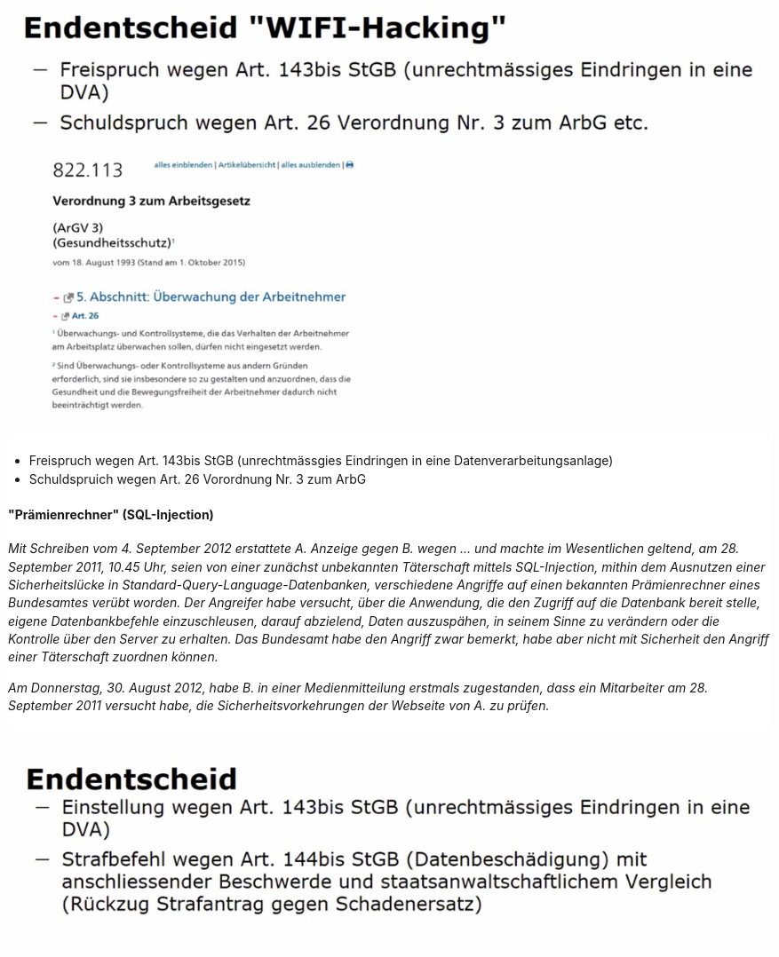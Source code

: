 

![](../.gitbook/assets/image%20%28389%29.png)

* Freispruch wegen Art. 143bis StGB \(unrechtmässgies Eindringen in eine Datenverarbeitungsanlage\)
* Schuldspruich wegen Art. 26 Vorordnung Nr. 3 zum ArbG 

#### "Prämienrechner" \(SQL-Injection\) 

_Mit Schreiben vom 4. September 2012 erstattete A. Anzeige gegen B. wegen ... und machte im Wesentlichen geltend, am 28. September 2011, 10.45 Uhr, seien von einer zunächst unbekannten Täterschaft mittels SQL-Injection, mithin dem Ausnutzen einer Sicherheitslücke in Standard-Query-Language-Datenbanken, verschiedene Angriffe auf einen bekannten Prämienrechner eines Bundesamtes verübt worden. Der Angreifer habe versucht, über die Anwendung, die den Zugriff auf die Datenbank bereit stelle, eigene Datenbankbefehle einzuschleusen, darauf abzielend, Daten auszuspähen, in seinem Sinne zu verändern oder die Kontrolle über den Server zu erhalten. Das Bundesamt habe den Angriff zwar bemerkt, habe aber nicht mit Sicherheit den Angriff einer Täterschaft zuordnen können._

_Am Donnerstag, 30. August 2012, habe B. in einer Medienmitteilung erstmals zugestanden, dass ein Mitarbeiter am 28. September 2011 versucht habe, die Sicherheitsvorkehrungen der Webseite von A. zu prüfen._

![](../.gitbook/assets/image%20%28394%29.png)
